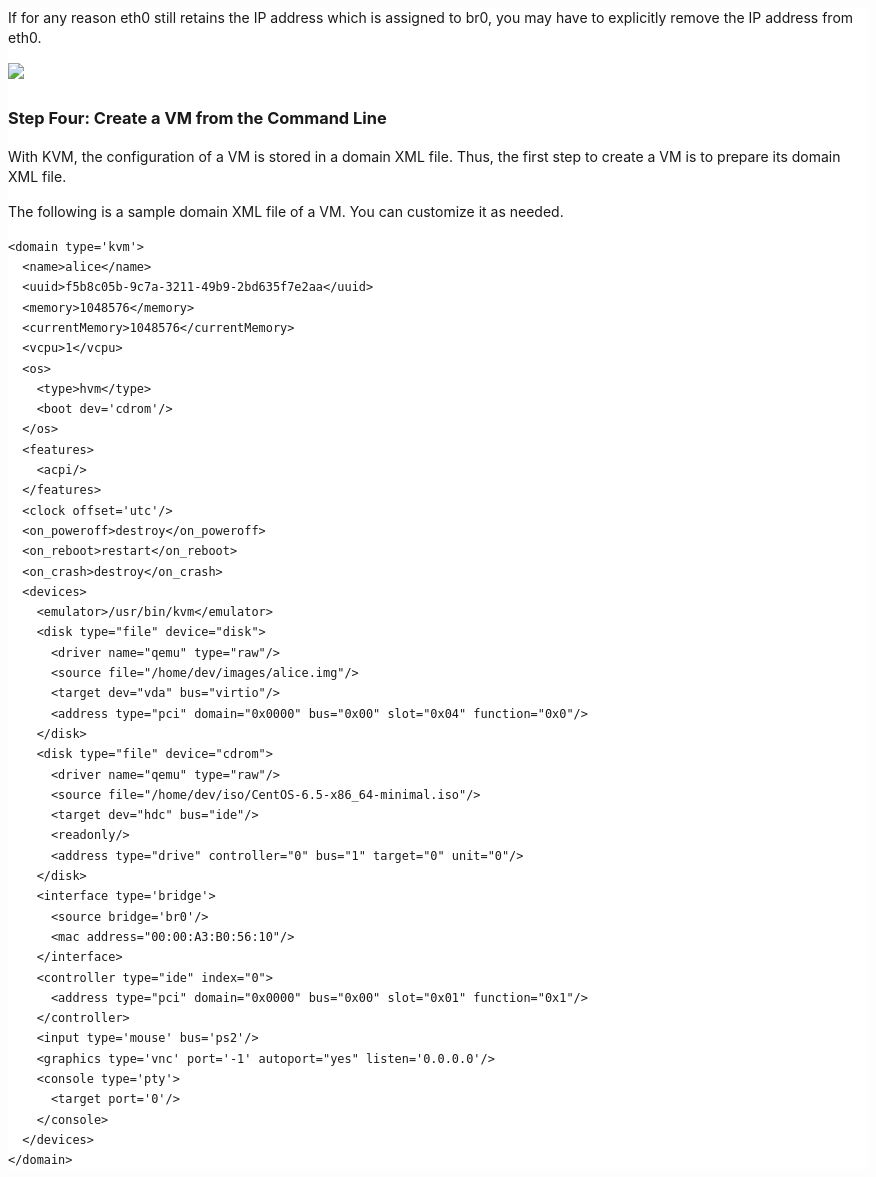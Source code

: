 If for any reason eth0 still retains the IP address which is assigned to br0, you may have to explicitly remove the IP address from eth0.

![](https://c2.staticflickr.com/2/1698/23780708850_66cd7ba6ea_c.jpg)

### Step Four: Create a VM from the Command Line ###

With KVM, the configuration of a VM is stored in a domain XML file. Thus, the first step to create a VM is to prepare its domain XML file.

The following is a sample domain XML file of a VM. You can customize it as needed.
	
    <domain type='kvm'>
      <name>alice</name>
      <uuid>f5b8c05b-9c7a-3211-49b9-2bd635f7e2aa</uuid>
      <memory>1048576</memory>
      <currentMemory>1048576</currentMemory>
      <vcpu>1</vcpu>
      <os>
        <type>hvm</type>
        <boot dev='cdrom'/>
      </os>
      <features>
        <acpi/>
      </features>
      <clock offset='utc'/>
      <on_poweroff>destroy</on_poweroff>
      <on_reboot>restart</on_reboot>
      <on_crash>destroy</on_crash>
      <devices>
        <emulator>/usr/bin/kvm</emulator>
        <disk type="file" device="disk">
          <driver name="qemu" type="raw"/>
          <source file="/home/dev/images/alice.img"/>
          <target dev="vda" bus="virtio"/>
          <address type="pci" domain="0x0000" bus="0x00" slot="0x04" function="0x0"/>
        </disk>
        <disk type="file" device="cdrom">
          <driver name="qemu" type="raw"/>
          <source file="/home/dev/iso/CentOS-6.5-x86_64-minimal.iso"/>
          <target dev="hdc" bus="ide"/>
          <readonly/>
          <address type="drive" controller="0" bus="1" target="0" unit="0"/>
        </disk>
        <interface type='bridge'>
          <source bridge='br0'/>
          <mac address="00:00:A3:B0:56:10"/>
        </interface>
        <controller type="ide" index="0">
          <address type="pci" domain="0x0000" bus="0x00" slot="0x01" function="0x1"/>
        </controller>
        <input type='mouse' bus='ps2'/>
        <graphics type='vnc' port='-1' autoport="yes" listen='0.0.0.0'/>
        <console type='pty'>
          <target port='0'/>
        </console>
      </devices>
    </domain>
